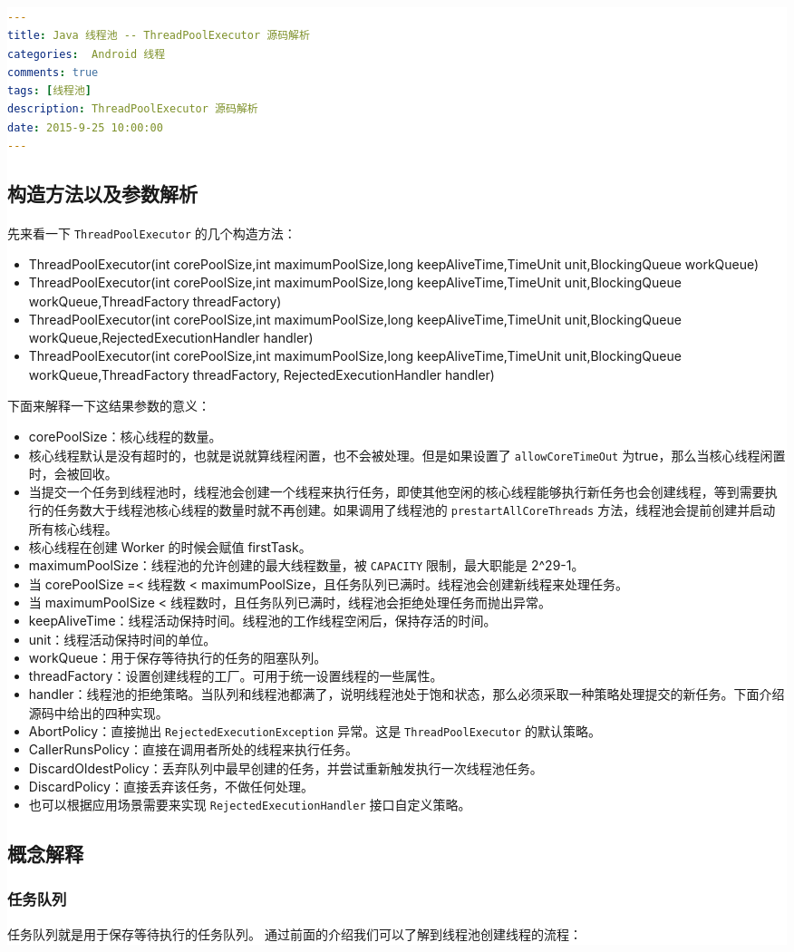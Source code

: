 ```yaml
---
title: Java 线程池 -- ThreadPoolExecutor 源码解析
categories:  Android 线程
comments: true
tags: [线程池]
description: ThreadPoolExecutor 源码解析
date: 2015-9-25 10:00:00
---
```


## 构造方法以及参数解析

先来看一下 `ThreadPoolExecutor` 的几个构造方法：

 - ThreadPoolExecutor(int corePoolSize,int maximumPoolSize,long keepAliveTime,TimeUnit unit,BlockingQueue<Runnable> workQueue)
 - ThreadPoolExecutor(int corePoolSize,int maximumPoolSize,long keepAliveTime,TimeUnit unit,BlockingQueue<Runnable> workQueue,ThreadFactory threadFactory)
 - ThreadPoolExecutor(int corePoolSize,int maximumPoolSize,long keepAliveTime,TimeUnit unit,BlockingQueue<Runnable> workQueue,RejectedExecutionHandler handler)
 - ThreadPoolExecutor(int corePoolSize,int maximumPoolSize,long keepAliveTime,TimeUnit unit,BlockingQueue<Runnable> workQueue,ThreadFactory threadFactory, RejectedExecutionHandler handler)

下面来解释一下这结果参数的意义：

 - corePoolSize：核心线程的数量。
  - 核心线程默认是没有超时的，也就是说就算线程闲置，也不会被处理。但是如果设置了 `allowCoreTimeOut` 为true，那么当核心线程闲置时，会被回收。
  - 当提交一个任务到线程池时，线程池会创建一个线程来执行任务，即使其他空闲的核心线程能够执行新任务也会创建线程，等到需要执行的任务数大于线程池核心线程的数量时就不再创建。如果调用了线程池的 `prestartAllCoreThreads` 方法，线程池会提前创建并启动所有核心线程。
  - 核心线程在创建 Worker 的时候会赋值 firstTask。
 - maximumPoolSize：线程池的允许创建的最大线程数量，被 `CAPACITY` 限制，最大职能是 2^29-1。
  - 当 corePoolSize =< 线程数 < maximumPoolSize，且任务队列已满时。线程池会创建新线程来处理任务。
  - 当 maximumPoolSize < 线程数时，且任务队列已满时，线程池会拒绝处理任务而抛出异常。
 - keepAliveTime：线程活动保持时间。线程池的工作线程空闲后，保持存活的时间。
 - unit：线程活动保持时间的单位。
 - workQueue：用于保存等待执行的任务的阻塞队列。
 - threadFactory：设置创建线程的工厂。可用于统一设置线程的一些属性。
 - handler：线程池的拒绝策略。当队列和线程池都满了，说明线程池处于饱和状态，那么必须采取一种策略处理提交的新任务。下面介绍源码中给出的四种实现。
  - AbortPolicy：直接抛出 `RejectedExecutionException` 异常。这是 `ThreadPoolExecutor` 的默认策略。
  - CallerRunsPolicy：直接在调用者所处的线程来执行任务。
  - DiscardOldestPolicy：丢弃队列中最早创建的任务，并尝试重新触发执行一次线程池任务。
  - DiscardPolicy：直接丢弃该任务，不做任何处理。
  - 也可以根据应用场景需要来实现 `RejectedExecutionHandler` 接口自定义策略。


## 概念解释


### 任务队列

任务队列就是用于保存等待执行的任务队列。
通过前面的介绍我们可以了解到线程池创建线程的流程：
